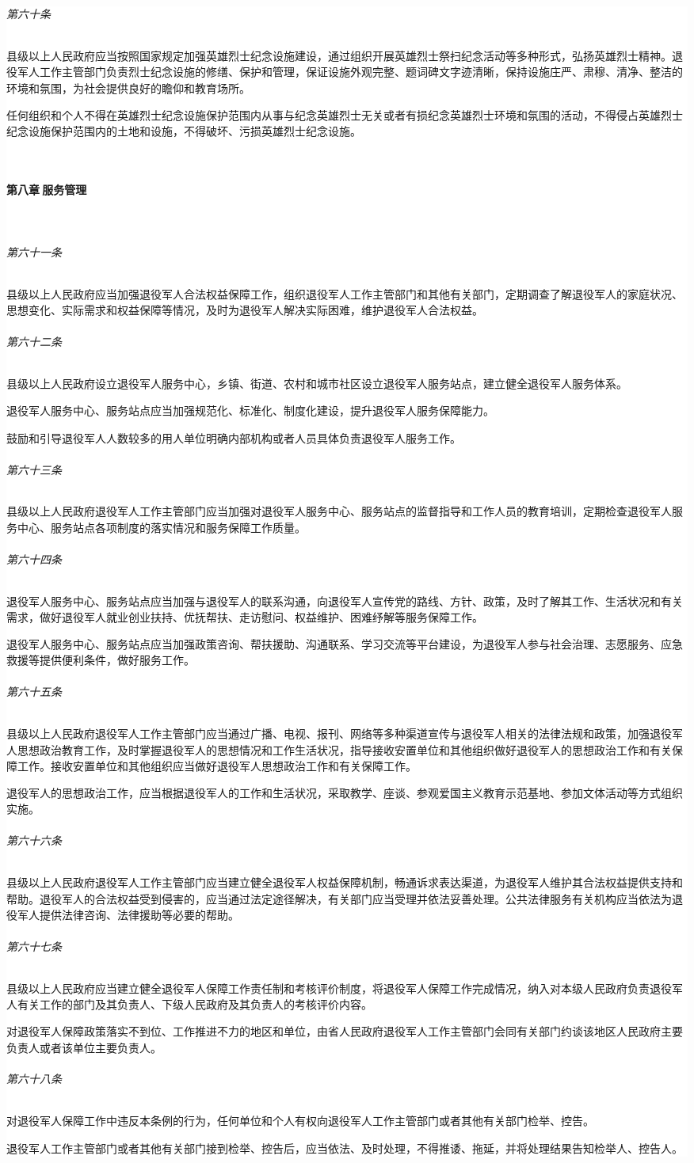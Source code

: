 ###### 第六十条

县级以上人民政府应当按照国家规定加强英雄烈士纪念设施建设，通过组织开展英雄烈士祭扫纪念活动等多种形式，弘扬英雄烈士精神。退役军人工作主管部门负责烈士纪念设施的修缮、保护和管理，保证设施外观完整、题词碑文字迹清晰，保持设施庄严、肃穆、清净、整洁的环境和氛围，为社会提供良好的瞻仰和教育场所。

任何组织和个人不得在英雄烈士纪念设施保护范围内从事与纪念英雄烈士无关或者有损纪念英雄烈士环境和氛围的活动，不得侵占英雄烈士纪念设施保护范围内的土地和设施，不得破坏、污损英雄烈士纪念设施。

​

#### 第八章 服务管理

​

###### 第六十一条

县级以上人民政府应当加强退役军人合法权益保障工作，组织退役军人工作主管部门和其他有关部门，定期调查了解退役军人的家庭状况、思想变化、实际需求和权益保障等情况，及时为退役军人解决实际困难，维护退役军人合法权益。

###### 第六十二条

县级以上人民政府设立退役军人服务中心，乡镇、街道、农村和城市社区设立退役军人服务站点，建立健全退役军人服务体系。

退役军人服务中心、服务站点应当加强规范化、标准化、制度化建设，提升退役军人服务保障能力。

鼓励和引导退役军人人数较多的用人单位明确内部机构或者人员具体负责退役军人服务工作。

###### 第六十三条

县级以上人民政府退役军人工作主管部门应当加强对退役军人服务中心、服务站点的监督指导和工作人员的教育培训，定期检查退役军人服务中心、服务站点各项制度的落实情况和服务保障工作质量。

###### 第六十四条

退役军人服务中心、服务站点应当加强与退役军人的联系沟通，向退役军人宣传党的路线、方针、政策，及时了解其工作、生活状况和有关需求，做好退役军人就业创业扶持、优抚帮扶、走访慰问、权益维护、困难纾解等服务保障工作。

退役军人服务中心、服务站点应当加强政策咨询、帮扶援助、沟通联系、学习交流等平台建设，为退役军人参与社会治理、志愿服务、应急救援等提供便利条件，做好服务工作。

###### 第六十五条

县级以上人民政府退役军人工作主管部门应当通过广播、电视、报刊、网络等多种渠道宣传与退役军人相关的法律法规和政策，加强退役军人思想政治教育工作，及时掌握退役军人的思想情况和工作生活状况，指导接收安置单位和其他组织做好退役军人的思想政治工作和有关保障工作。接收安置单位和其他组织应当做好退役军人思想政治工作和有关保障工作。

退役军人的思想政治工作，应当根据退役军人的工作和生活状况，采取教学、座谈、参观爱国主义教育示范基地、参加文体活动等方式组织实施。

###### 第六十六条

县级以上人民政府退役军人工作主管部门应当建立健全退役军人权益保障机制，畅通诉求表达渠道，为退役军人维护其合法权益提供支持和帮助。退役军人的合法权益受到侵害的，应当通过法定途径解决，有关部门应当受理并依法妥善处理。公共法律服务有关机构应当依法为退役军人提供法律咨询、法律援助等必要的帮助。

###### 第六十七条

县级以上人民政府应当建立健全退役军人保障工作责任制和考核评价制度，将退役军人保障工作完成情况，纳入对本级人民政府负责退役军人有关工作的部门及其负责人、下级人民政府及其负责人的考核评价内容。

对退役军人保障政策落实不到位、工作推进不力的地区和单位，由省人民政府退役军人工作主管部门会同有关部门约谈该地区人民政府主要负责人或者该单位主要负责人。

###### 第六十八条

对退役军人保障工作中违反本条例的行为，任何单位和个人有权向退役军人工作主管部门或者其他有关部门检举、控告。

退役军人工作主管部门或者其他有关部门接到检举、控告后，应当依法、及时处理，不得推诿、拖延，并将处理结果告知检举人、控告人。
